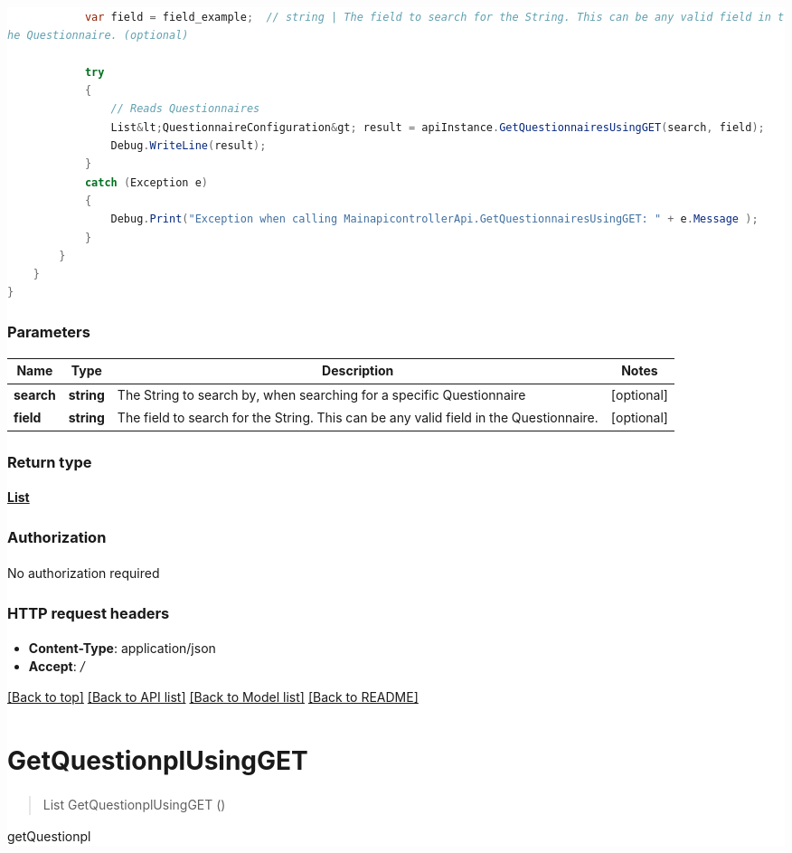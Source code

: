 ```csharp
            var field = field_example;  // string | The field to search for the String. This can be any valid field in the Questionnaire. (optional) 

            try
            {
                // Reads Questionnaires
                List&lt;QuestionnaireConfiguration&gt; result = apiInstance.GetQuestionnairesUsingGET(search, field);
                Debug.WriteLine(result);
            }
            catch (Exception e)
            {
                Debug.Print("Exception when calling MainapicontrollerApi.GetQuestionnairesUsingGET: " + e.Message );
            }
        }
    }
}
```

### Parameters

Name | Type | Description  | Notes
------------- | ------------- | ------------- | -------------
 **search** | **string**| The String to search by, when searching for a specific Questionnaire | [optional] 
 **field** | **string**| The field to search for the String. This can be any valid field in the Questionnaire. | [optional] 

### Return type

[**List<QuestionnaireConfiguration>**](QuestionnaireConfiguration.md)

### Authorization

No authorization required

### HTTP request headers

 - **Content-Type**: application/json
 - **Accept**: */*

[[Back to top]](#) [[Back to API list]](../README.md#documentation-for-api-endpoints) [[Back to Model list]](../README.md#documentation-for-models) [[Back to README]](../README.md)

<a name="getquestionplusingget"></a>
# **GetQuestionplUsingGET**
> List<QuestionConfiguration> GetQuestionplUsingGET ()

getQuestionpl
